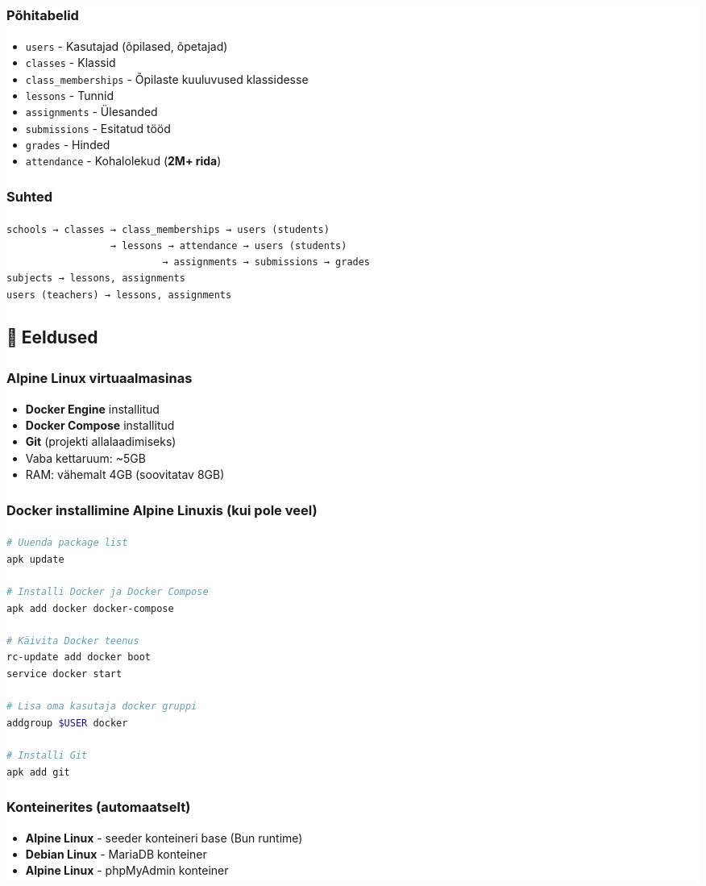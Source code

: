### Põhitabelid
- `users` - Kasutajad (õpilased, õpetajad)
- `classes` - Klassid
- `class_memberships` - Õpilaste kuuluvused klassidesse
- `lessons` - Tunnid
- `assignments` - Ülesanded
- `submissions` - Esitatud tööd
- `grades` - Hinded
- `attendance` - Kohalolekud (**2M+ rida**)

### Suhted
```
schools → classes → class_memberships → users (students)
                  → lessons → attendance → users (students)
                           → assignments → submissions → grades
subjects → lessons, assignments
users (teachers) → lessons, assignments
```

## 🔧 Eeldused

### Alpine Linux virtuaalmasinas
- **Docker Engine** installitud
- **Docker Compose** installitud
- **Git** (projekti allalaadimiseks)
- Vaba kettaruum: ~5GB
- RAM: vähemalt 4GB (soovitatav 8GB)

### Docker installimine Alpine Linuxis (kui pole veel)
```sh
# Uuenda package list
apk update

# Installi Docker ja Docker Compose
apk add docker docker-compose

# Käivita Docker teenus
rc-update add docker boot
service docker start

# Lisa oma kasutaja docker gruppi
addgroup $USER docker

# Installi Git
apk add git
```

### Konteinerites (automaatselt)
- **Alpine Linux** - seeder konteineri base (Bun runtime)
- **Debian Linux** - MariaDB konteiner
- **Alpine Linux** - phpMyAdmin konteiner
